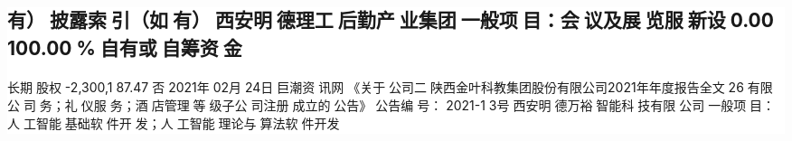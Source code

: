 有）
披露索
引（如
有）
西安明
德理工
后勤产
业集团
一般项
目：会
议及展
览服
新设
0.00
100.00
%
自有或
自筹资
金
-
长期
股权
-2,300,1
87.47
否
2021年
02月
24日
巨潮资
讯网
《关于
公司二
陕西金叶科教集团股份有限公司2021年年度报告全文
26
有限公
司
务；礼
仪服
务；酒
店管理
等
级子公
司注册
成立的
公告》
公告编
号：
2021-1
3号
西安明
德万裕
智能科
技有限
公司
一般项
目：人
工智能
基础软
件开
发；人
工智能
理论与
算法软
件开发